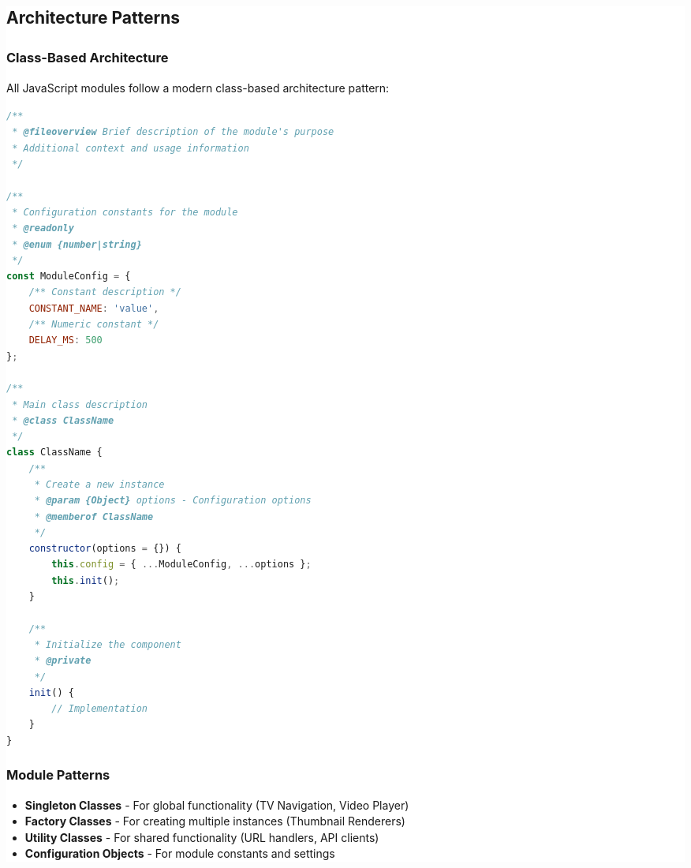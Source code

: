## Architecture Patterns

### Class-Based Architecture
All JavaScript modules follow a modern class-based architecture pattern:

```javascript
/**
 * @fileoverview Brief description of the module's purpose
 * Additional context and usage information
 */

/**
 * Configuration constants for the module
 * @readonly
 * @enum {number|string}
 */
const ModuleConfig = {
    /** Constant description */
    CONSTANT_NAME: 'value',
    /** Numeric constant */
    DELAY_MS: 500
};

/**
 * Main class description
 * @class ClassName
 */
class ClassName {
    /**
     * Create a new instance
     * @param {Object} options - Configuration options
     * @memberof ClassName
     */
    constructor(options = {}) {
        this.config = { ...ModuleConfig, ...options };
        this.init();
    }

    /**
     * Initialize the component
     * @private
     */
    init() {
        // Implementation
    }
}
```

### Module Patterns
- **Singleton Classes** - For global functionality (TV Navigation, Video Player)
- **Factory Classes** - For creating multiple instances (Thumbnail Renderers)
- **Utility Classes** - For shared functionality (URL handlers, API clients)
- **Configuration Objects** - For module constants and settings
